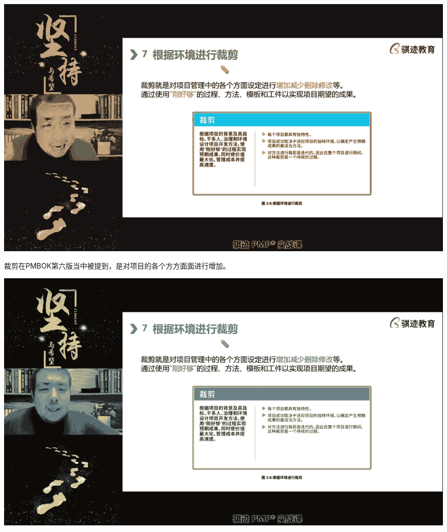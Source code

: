 ![](img/78188486ca2c612eb0dead2fc72ec871_3.png)

裁剪在PMBOK第六版当中被提到，是对项目的各个方方面面进行增加。

![](img/78188486ca2c612eb0dead2fc72ec871_5.png)
